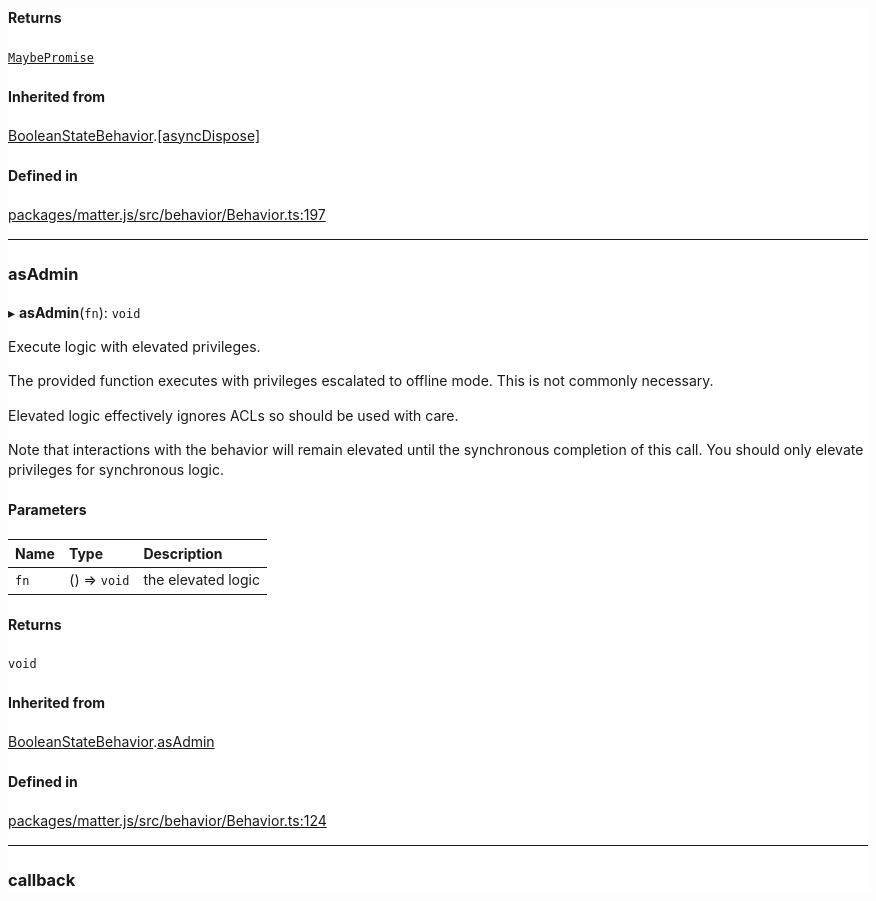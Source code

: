 #### Returns

[`MaybePromise`](../modules/util_export.md#maybepromise)

#### Inherited from

[BooleanStateBehavior](../interfaces/behavior_definitions_boolean_state_export.BooleanStateBehavior-1.md).[[asyncDispose]](../interfaces/behavior_definitions_boolean_state_export.BooleanStateBehavior-1.md#[asyncdispose])

#### Defined in

[packages/matter.js/src/behavior/Behavior.ts:197](https://github.com/project-chip/matter.js/blob/3adaded6/packages/matter.js/src/behavior/Behavior.ts#L197)

___

### asAdmin

▸ **asAdmin**(`fn`): `void`

Execute logic with elevated privileges.

The provided function executes with privileges escalated to offline mode.  This is not commonly necessary.

Elevated logic effectively ignores ACLs so should be used with care.

Note that interactions with the behavior will remain elevated until the synchronous completion of this call.
You should only elevate privileges for synchronous logic.

#### Parameters

| Name | Type | Description |
| :------ | :------ | :------ |
| `fn` | () => `void` | the elevated logic |

#### Returns

`void`

#### Inherited from

[BooleanStateBehavior](../interfaces/behavior_definitions_boolean_state_export.BooleanStateBehavior-1.md).[asAdmin](../interfaces/behavior_definitions_boolean_state_export.BooleanStateBehavior-1.md#asadmin)

#### Defined in

[packages/matter.js/src/behavior/Behavior.ts:124](https://github.com/project-chip/matter.js/blob/3adaded6/packages/matter.js/src/behavior/Behavior.ts#L124)

___

### callback
